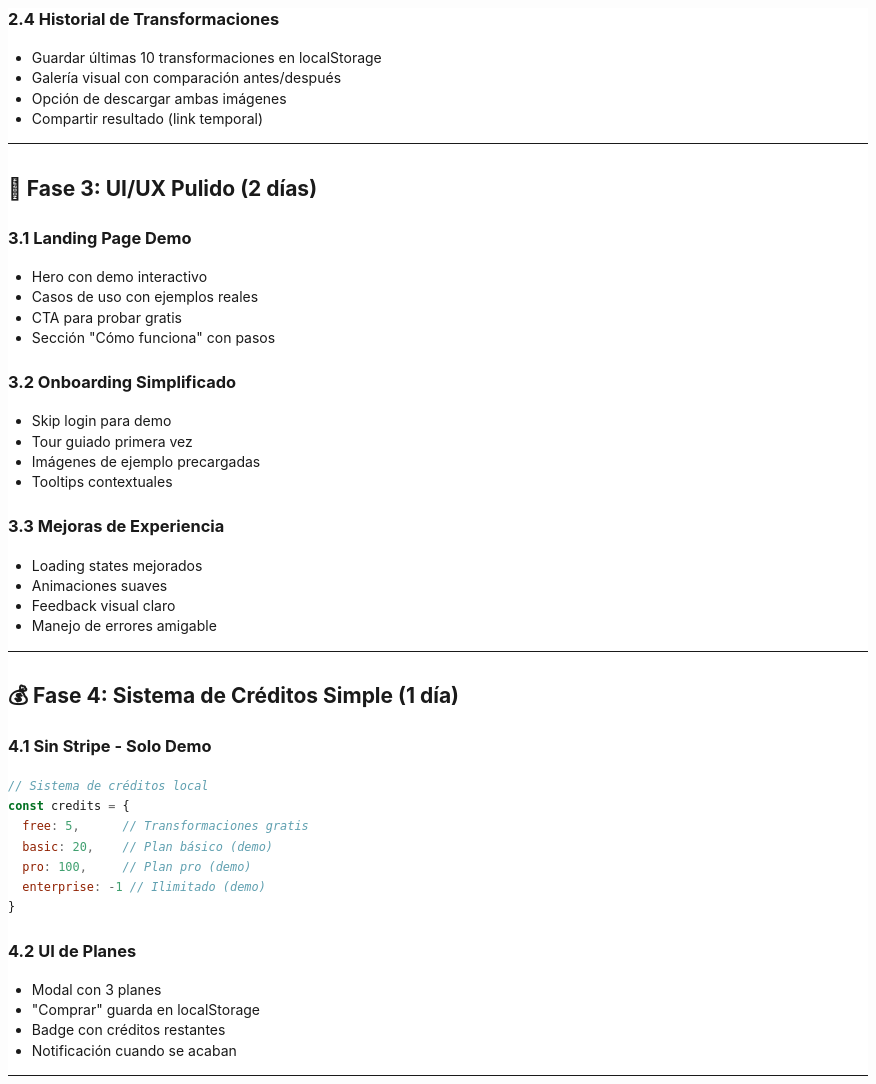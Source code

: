 ### 2.4 Historial de Transformaciones
- Guardar últimas 10 transformaciones en localStorage
- Galería visual con comparación antes/después
- Opción de descargar ambas imágenes
- Compartir resultado (link temporal)

---

## 🎨 Fase 3: UI/UX Pulido (2 días)

### 3.1 Landing Page Demo
- Hero con demo interactivo
- Casos de uso con ejemplos reales
- CTA para probar gratis
- Sección "Cómo funciona" con pasos

### 3.2 Onboarding Simplificado
- Skip login para demo
- Tour guiado primera vez
- Imágenes de ejemplo precargadas
- Tooltips contextuales

### 3.3 Mejoras de Experiencia
- Loading states mejorados
- Animaciones suaves
- Feedback visual claro
- Manejo de errores amigable

---

## 💰 Fase 4: Sistema de Créditos Simple (1 día)

### 4.1 Sin Stripe - Solo Demo
```javascript
// Sistema de créditos local
const credits = {
  free: 5,      // Transformaciones gratis
  basic: 20,    // Plan básico (demo)
  pro: 100,     // Plan pro (demo)
  enterprise: -1 // Ilimitado (demo)
}
```

### 4.2 UI de Planes
- Modal con 3 planes
- "Comprar" guarda en localStorage
- Badge con créditos restantes
- Notificación cuando se acaban

---
